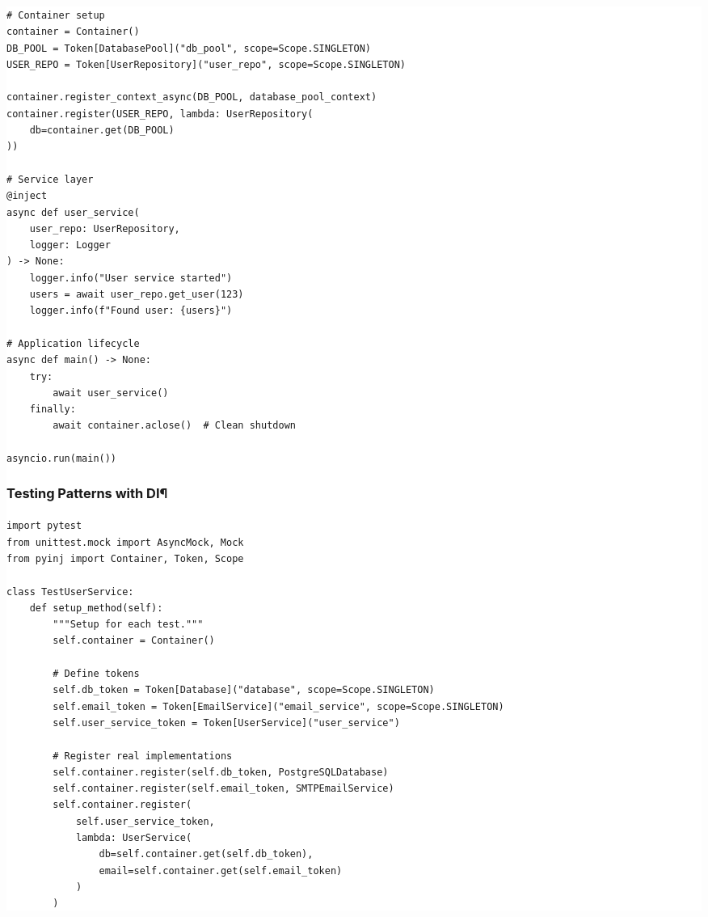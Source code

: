     # Container setup
    container = Container()
    DB_POOL = Token[DatabasePool]("db_pool", scope=Scope.SINGLETON)
    USER_REPO = Token[UserRepository]("user_repo", scope=Scope.SINGLETON)
    
    container.register_context_async(DB_POOL, database_pool_context)
    container.register(USER_REPO, lambda: UserRepository(
        db=container.get(DB_POOL)
    ))
    
    # Service layer
    @inject
    async def user_service(
        user_repo: UserRepository,
        logger: Logger
    ) -> None:
        logger.info("User service started")
        users = await user_repo.get_user(123)
        logger.info(f"Found user: {users}")
    
    # Application lifecycle
    async def main() -> None:
        try:
            await user_service()
        finally:
            await container.aclose()  # Clean shutdown
    
    asyncio.run(main())
    

### Testing Patterns with DI¶
    
    
    import pytest
    from unittest.mock import AsyncMock, Mock
    from pyinj import Container, Token, Scope
    
    class TestUserService:
        def setup_method(self):
            """Setup for each test."""
            self.container = Container()
    
            # Define tokens
            self.db_token = Token[Database]("database", scope=Scope.SINGLETON)
            self.email_token = Token[EmailService]("email_service", scope=Scope.SINGLETON)
            self.user_service_token = Token[UserService]("user_service")
    
            # Register real implementations
            self.container.register(self.db_token, PostgreSQLDatabase)
            self.container.register(self.email_token, SMTPEmailService)
            self.container.register(
                self.user_service_token,
                lambda: UserService(
                    db=self.container.get(self.db_token),
                    email=self.container.get(self.email_token)
                )
            )
    